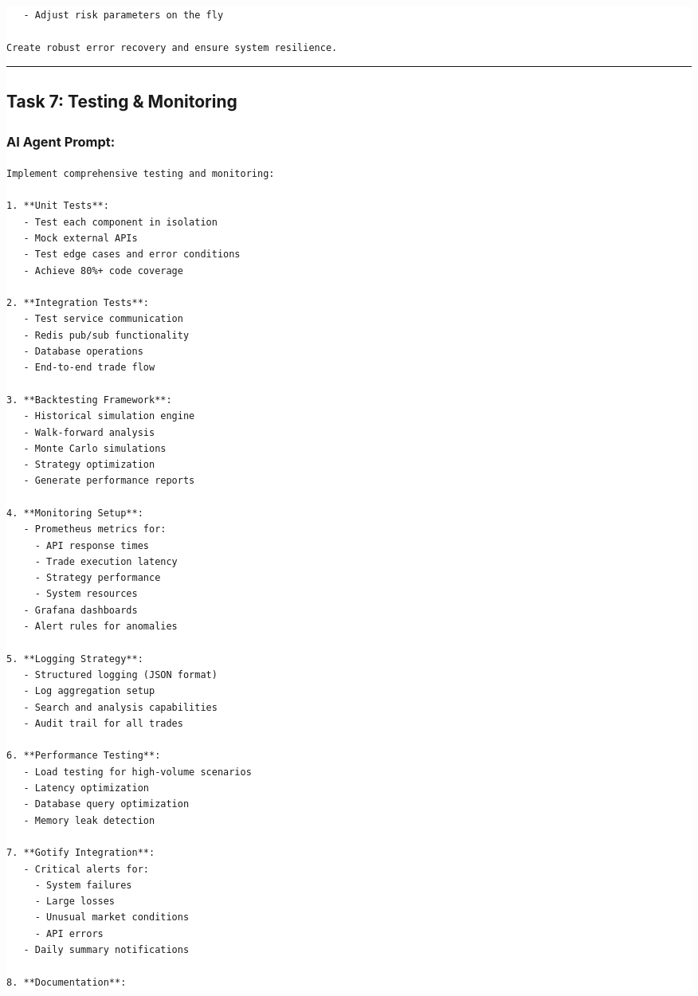 ```
   - Adjust risk parameters on the fly

Create robust error recovery and ensure system resilience.
```

---

## Task 7: Testing & Monitoring

### AI Agent Prompt:
```
Implement comprehensive testing and monitoring:

1. **Unit Tests**:
   - Test each component in isolation
   - Mock external APIs
   - Test edge cases and error conditions
   - Achieve 80%+ code coverage

2. **Integration Tests**:
   - Test service communication
   - Redis pub/sub functionality
   - Database operations
   - End-to-end trade flow

3. **Backtesting Framework**:
   - Historical simulation engine
   - Walk-forward analysis
   - Monte Carlo simulations
   - Strategy optimization
   - Generate performance reports

4. **Monitoring Setup**:
   - Prometheus metrics for:
     - API response times
     - Trade execution latency
     - Strategy performance
     - System resources
   - Grafana dashboards
   - Alert rules for anomalies

5. **Logging Strategy**:
   - Structured logging (JSON format)
   - Log aggregation setup
   - Search and analysis capabilities
   - Audit trail for all trades

6. **Performance Testing**:
   - Load testing for high-volume scenarios
   - Latency optimization
   - Database query optimization
   - Memory leak detection

7. **Gotify Integration**:
   - Critical alerts for:
     - System failures
     - Large losses
     - Unusual market conditions
     - API errors
   - Daily summary notifications

8. **Documentation**:
```
